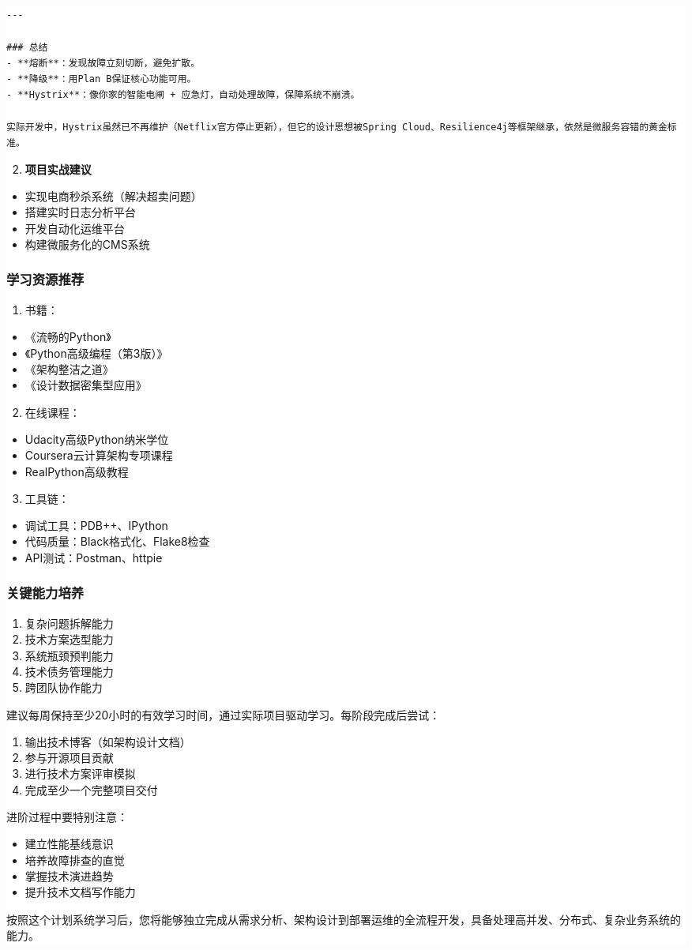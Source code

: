     ---

    ### 总结
    - **熔断**：发现故障立刻切断，避免扩散。  
    - **降级**：用Plan B保证核心功能可用。  
    - **Hystrix**：像你家的智能电闸 + 应急灯，自动处理故障，保障系统不崩溃。

    实际开发中，Hystrix虽然已不再维护（Netflix官方停止更新），但它的设计思想被Spring Cloud、Resilience4j等框架继承，依然是微服务容错的黄金标准。

2. **项目实战建议**
- 实现电商秒杀系统（解决超卖问题）
- 搭建实时日志分析平台
- 开发自动化运维平台
- 构建微服务化的CMS系统

### 学习资源推荐
1. 书籍：
- 《流畅的Python》
- 《Python高级编程（第3版）》
- 《架构整洁之道》
- 《设计数据密集型应用》

2. 在线课程：
- Udacity高级Python纳米学位
- Coursera云计算架构专项课程
- RealPython高级教程

3. 工具链：
- 调试工具：PDB++、IPython
- 代码质量：Black格式化、Flake8检查
- API测试：Postman、httpie

### 关键能力培养
1. 复杂问题拆解能力
2. 技术方案选型能力
3. 系统瓶颈预判能力
4. 技术债务管理能力
5. 跨团队协作能力

建议每周保持至少20小时的有效学习时间，通过实际项目驱动学习。每阶段完成后尝试：
1. 输出技术博客（如架构设计文档）
2. 参与开源项目贡献
3. 进行技术方案评审模拟
4. 完成至少一个完整项目交付

进阶过程中要特别注意：
- 建立性能基线意识
- 培养故障排查的直觉
- 掌握技术演进趋势
- 提升技术文档写作能力

按照这个计划系统学习后，您将能够独立完成从需求分析、架构设计到部署运维的全流程开发，具备处理高并发、分布式、复杂业务系统的能力。